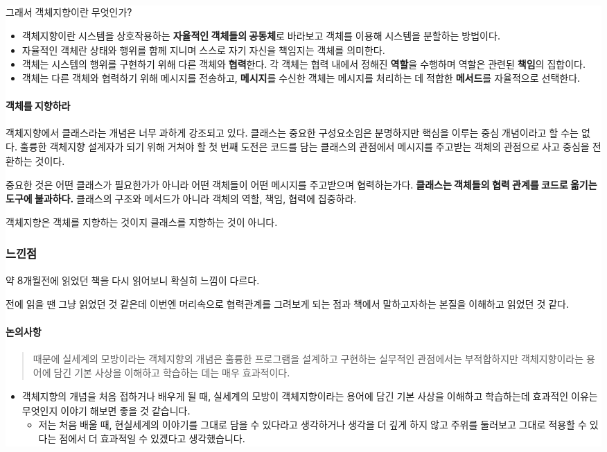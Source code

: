 그래서 객체지향이란 무엇인가?

- 객체지향이란 시스템을 상호작용하는 **자율적인 객체들의 공동체**로 바라보고 객체를 이용해 시스템을 분할하는 방법이다.
- 자율적인 객체란 상태와 행위를 함께 지니며 스스로 자기 자신을 책임지는 객체를 의미한다.
- 객체는 시스템의 행위를 구현하기 위해 다른 객체와 **협력**한다. 각 객체는 협력 내에서 정해진 **역할**을 수행하며 역할은 관련된 **책임**의 집합이다.
- 객체는 다른 객체와 협력하기 위해 메시지를 전송하고, **메시지**를 수신한 객체는 메시지를 처리하는 데 적합한 **메서드**를 자율적으로 선택한다.

#### 객체를 지향하라

객체지향에서 클래스라는 개념은 너무 과하게 강조되고 있다. 클래스는 중요한 구성요소임은 분명하지만 핵심을 이루는 중심 개념이라고 할 수는 없다. 훌륭한 객체지향 설계자가 되기 위해 거쳐야 할 첫 번째 도전은 코드를 담는 클래스의 관점에서 메시지를 주고받는 객체의 관점으로 사고 중심을 전환하는 것이다.

중요한 것은 어떤 클래스가 필요한가가 아니라 어떤 객체들이 어떤 메시지를 주고받으며 협력하는가다. **클래스는 객체들의 협력 관계를 코드로 옮기는 도구에 불과하다.** 클래스의 구조와 메서드가 아니라 객체의 역할, 책임, 협력에 집중하라.

객체지향은 객체를 지향하는 것이지 클래스를 지향하는 것이 아니다.

### 느낀점

약 8개월전에 읽었던 책을 다시 읽어보니 확실히 느낌이 다르다.

전에 읽을 땐 그냥 읽었던 것 같은데 이번엔 머리속으로 협력관계를 그려보게 되는 점과 책에서 말하고자하는 본질을 이해하고 읽었던 것 같다.

#### 논의사항

> 때문에 실세계의 모방이라는 객체지향의 개념은 훌륭한 프로그램을 설계하고 구현하는 실무적인 관점에서는 부적합하지만 객체지향이라는 용어에 담긴 기본 사상을 이해하고 학습하는 데는 매우 효과적이다.

- 객체지향의 개념을 처음 접하거나 배우게 될 때, 실세계의 모방이 객체지향이라는 용어에 담긴 기본 사상을 이해하고 학습하는데 효과적인 이유는 무엇인지 이야기 해보면 좋을 것 같습니다.
  - 저는 처음 배울 때, 현실세계의 이야기를 그대로 담을 수 있다라고 생각하거나 생각을 더 깊게 하지 않고 주위를 둘러보고 그대로 적용할 수 있다는 점에서 더 효과적일 수 있겠다고 생각했습니다.